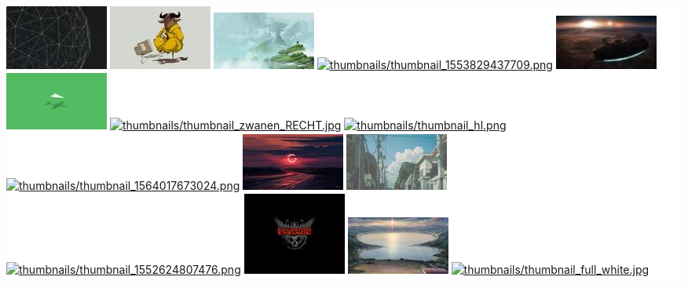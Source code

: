 [![thumbnails/thumbnail_1553829133460.jpg](thumbnails/thumbnail_1553829133460.jpg)](https://raw.githubusercontent.com/wdsrocha/wallpapers/master/wallpapers/misc/1553829133460.jpg)
[![thumbnails/thumbnail_gnu_00.jpg](thumbnails/thumbnail_gnu_00.jpg)](https://raw.githubusercontent.com/wdsrocha/wallpapers/master/wallpapers/misc/gnu_00.jpg)
[![thumbnails/thumbnail_bg-02fdff7.jpg](thumbnails/thumbnail_bg-02fdff7.jpg)](https://raw.githubusercontent.com/wdsrocha/wallpapers/master/wallpapers/misc/bg-02fdff7.jpg)
[![thumbnails/thumbnail_1553829437709.png](thumbnails/thumbnail_1553829437709.png)](https://raw.githubusercontent.com/wdsrocha/wallpapers/master/wallpapers/misc/1553829437709.png)
[![thumbnails/thumbnail_star_wars_01.jpg](thumbnails/thumbnail_star_wars_01.jpg)](https://raw.githubusercontent.com/wdsrocha/wallpapers/master/wallpapers/misc/star_wars_01.jpg)
[![thumbnails/thumbnail_minimalist_paper_plane_and_real_plane.jpg](thumbnails/thumbnail_minimalist_paper_plane_and_real_plane.jpg)](https://raw.githubusercontent.com/wdsrocha/wallpapers/master/wallpapers/misc/minimalist_paper_plane_and_real_plane.jpg)
[![thumbnails/thumbnail_zwanen_RECHT.jpg](thumbnails/thumbnail_zwanen_RECHT.jpg)](https://raw.githubusercontent.com/wdsrocha/wallpapers/master/wallpapers/misc/zwanen_RECHT.jpg)
[![thumbnails/thumbnail_hl.png](thumbnails/thumbnail_hl.png)](https://raw.githubusercontent.com/wdsrocha/wallpapers/master/wallpapers/misc/hl.png)
[![thumbnails/thumbnail_1564017673024.png](thumbnails/thumbnail_1564017673024.png)](https://raw.githubusercontent.com/wdsrocha/wallpapers/master/wallpapers/misc/1564017673024.png)
[![thumbnails/thumbnail_red_ring_sunset.jpg](thumbnails/thumbnail_red_ring_sunset.jpg)](https://raw.githubusercontent.com/wdsrocha/wallpapers/master/wallpapers/misc/red_ring_sunset.jpg)
[![thumbnails/thumbnail_city_00.jpg](thumbnails/thumbnail_city_00.jpg)](https://raw.githubusercontent.com/wdsrocha/wallpapers/master/wallpapers/misc/city_00.jpg)
[![thumbnails/thumbnail_1552624807476.png](thumbnails/thumbnail_1552624807476.png)](https://raw.githubusercontent.com/wdsrocha/wallpapers/master/wallpapers/misc/1552624807476.png)
[![thumbnails/thumbnail_killswitch_engage_00.jpg](thumbnails/thumbnail_killswitch_engage_00.jpg)](https://raw.githubusercontent.com/wdsrocha/wallpapers/master/wallpapers/misc/killswitch_engage_00.jpg)
[![thumbnails/thumbnail_wallroom-1920x1080-bg-920d886.jpg](thumbnails/thumbnail_wallroom-1920x1080-bg-920d886.jpg)](https://raw.githubusercontent.com/wdsrocha/wallpapers/master/wallpapers/misc/wallroom-1920x1080-bg-920d886.jpg)
[![thumbnails/thumbnail_full_white.jpg](thumbnails/thumbnail_full_white.jpg)](https://raw.githubusercontent.com/wdsrocha/wallpapers/master/wallpapers/misc/full_white.jpg)